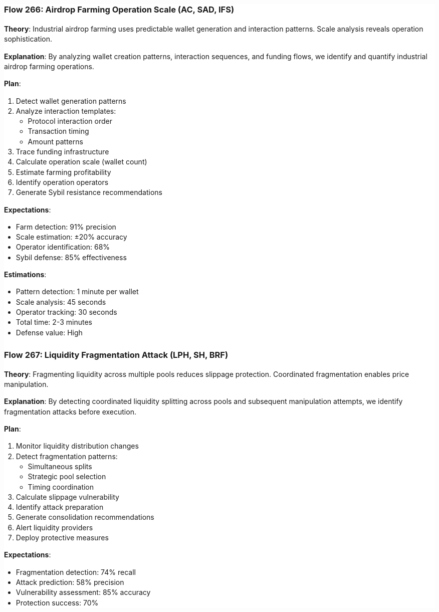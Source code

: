 ### Flow 266: Airdrop Farming Operation Scale (AC, SAD, IFS)
**Theory**: Industrial airdrop farming uses predictable wallet generation and interaction patterns. Scale analysis reveals operation sophistication.

**Explanation**: By analyzing wallet creation patterns, interaction sequences, and funding flows, we identify and quantify industrial airdrop farming operations.

**Plan**:
1. Detect wallet generation patterns
2. Analyze interaction templates:
   - Protocol interaction order
   - Transaction timing
   - Amount patterns
3. Trace funding infrastructure
4. Calculate operation scale (wallet count)
5. Estimate farming profitability
6. Identify operation operators
7. Generate Sybil resistance recommendations

**Expectations**:
- Farm detection: 91% precision
- Scale estimation: ±20% accuracy
- Operator identification: 68%
- Sybil defense: 85% effectiveness

**Estimations**:
- Pattern detection: 1 minute per wallet
- Scale analysis: 45 seconds
- Operator tracking: 30 seconds
- Total time: 2-3 minutes
- Defense value: High

### Flow 267: Liquidity Fragmentation Attack (LPH, SH, BRF)
**Theory**: Fragmenting liquidity across multiple pools reduces slippage protection. Coordinated fragmentation enables price manipulation.

**Explanation**: By detecting coordinated liquidity splitting across pools and subsequent manipulation attempts, we identify fragmentation attacks before execution.

**Plan**:
1. Monitor liquidity distribution changes
2. Detect fragmentation patterns:
   - Simultaneous splits
   - Strategic pool selection
   - Timing coordination
3. Calculate slippage vulnerability
4. Identify attack preparation
5. Generate consolidation recommendations
6. Alert liquidity providers
7. Deploy protective measures

**Expectations**:
- Fragmentation detection: 74% recall
- Attack prediction: 58% precision
- Vulnerability assessment: 85% accuracy
- Protection success: 70%
